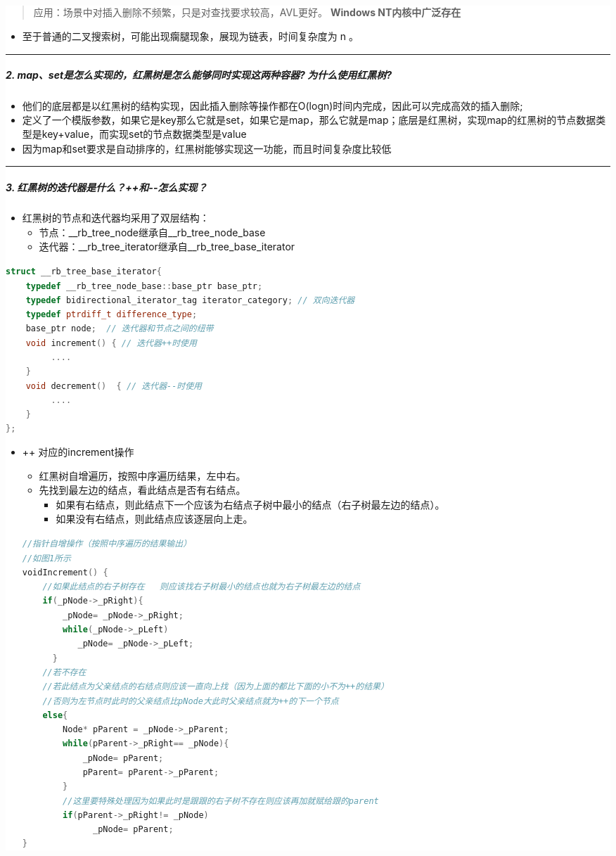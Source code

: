   > 应用：场景中对插入删除不频繁，只是对查找要求较高，AVL更好。 **Windows NT内核中广泛存在**

+ 至于普通的二叉搜索树，可能出现瘸腿现象，展现为链表，时间复杂度为 n 。

---

##### 2. **map、set是怎么实现的，红黑树是怎么能够同时实现这两种容器? 为什么使用红黑树?**

+ 他们的底层都是以红黑树的结构实现，因此插入删除等操作都在O(logn)时间内完成，因此可以完成高效的插入删除;
+ 定义了一个模版参数，如果它是key那么它就是set，如果它是map，那么它就是map；底层是红黑树，实现map的红黑树的节点数据类型是key+value，而实现set的节点数据类型是value
+ 因为map和set要求是自动排序的，红黑树能够实现这一功能，而且时间复杂度比较低

---

##### 3. 红黑树的迭代器是什么？++和--怎么实现？

+ 红黑树的节点和迭代器均采用了双层结构：
  - 节点：\__rb_tree_node继承自__rb_tree_node_base
  - 迭代器：\__rb_tree_iterator继承自__rb_tree_base_iterator

```c++
struct __rb_tree_base_iterator{
    typedef __rb_tree_node_base::base_ptr base_ptr;
    typedef bidirectional_iterator_tag iterator_category; // 双向迭代器
    typedef ptrdiff_t difference_type;
    base_ptr node;  // 迭代器和节点之间的纽带
    void increment() { // 迭代器++时使用
         ....
    }
    void decrement()  { // 迭代器--时使用
         ....
    }
};
```

+ ++ 对应的increment操作

  + 红黑树自增遍历，按照中序遍历结果，左中右。
  + 先找到最左边的结点，看此结点是否有右结点。
    + 如果有右结点，则此结点下一个应该为右结点子树中最小的结点（右子树最左边的结点）。
    + 如果没有右结点，则此结点应该逐层向上走。

  ```c++
  //指针自增操作（按照中序遍历的结果输出）
  //如图1所示
  voidIncrement() {
      //如果此结点的右子树存在   则应该找右子树最小的结点也就为右子树最左边的结点
      if(_pNode->_pRight){
          _pNode= _pNode->_pRight;
          while(_pNode->_pLeft)
           	 _pNode= _pNode->_pLeft;
  		}
      //若不存在
      //若此结点为父亲结点的右结点则应该一直向上找（因为上面的都比下面的小不为++的结果）
      //否则为左节点时此时的父亲结点比pNode大此时父亲结点就为++的下一个节点
      else{
          Node* pParent = _pNode->_pParent;
          while(pParent->_pRight== _pNode){
              _pNode= pParent;
              pParent= pParent->_pParent;
          }
          //这里要特殊处理因为如果此时是跟跟的右子树不存在则应该再加就赋给跟的parent
          if(pParent->_pRight!= _pNode)
            	_pNode= pParent;
  }
  ```

